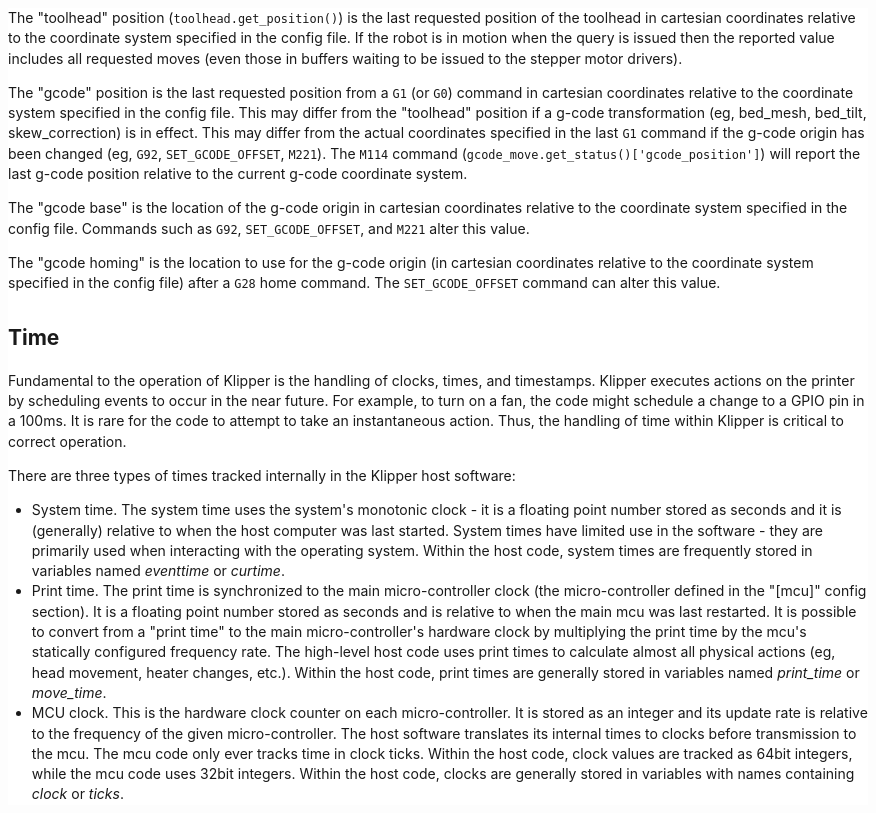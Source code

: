 The "toolhead" position (`toolhead.get_position()`) is the last requested
position of the toolhead in cartesian coordinates relative to the coordinate
system specified in the config file. If the robot is in motion when the query is
issued then the reported value includes all requested moves (even those in
buffers waiting to be issued to the stepper motor drivers).

The "gcode" position is the last requested position from a `G1` (or `G0`)
command in cartesian coordinates relative to the coordinate system specified in
the config file. This may differ from the "toolhead" position if a g-code
transformation (eg, bed_mesh, bed_tilt, skew_correction) is in effect. This may
differ from the actual coordinates specified in the last `G1` command if the
g-code origin has been changed (eg, `G92`, `SET_GCODE_OFFSET`, `M221`). The
`M114` command (`gcode_move.get_status()['gcode_position']`) will report the
last g-code position relative to the current g-code coordinate system.

The "gcode base" is the location of the g-code origin in cartesian coordinates
relative to the coordinate system specified in the config file. Commands such as
`G92`, `SET_GCODE_OFFSET`, and `M221` alter this value.

The "gcode homing" is the location to use for the g-code origin (in cartesian
coordinates relative to the coordinate system specified in the config file)
after a `G28` home command. The `SET_GCODE_OFFSET` command can alter this value.

## Time

Fundamental to the operation of Klipper is the handling of clocks, times, and
timestamps. Klipper executes actions on the printer by scheduling events to
occur in the near future. For example, to turn on a fan, the code might schedule
a change to a GPIO pin in a 100ms. It is rare for the code to attempt to take an
instantaneous action. Thus, the handling of time within Klipper is critical to
correct operation.

There are three types of times tracked internally in the Klipper host software:

- System time. The system time uses the system's monotonic clock - it is a
  floating point number stored as seconds and it is (generally) relative to when
  the host computer was last started. System times have limited use in the
  software - they are primarily used when interacting with the operating system.
  Within the host code, system times are frequently stored in variables named
  *eventtime* or *curtime*.
- Print time. The print time is synchronized to the main micro-controller clock
  (the micro-controller defined in the "\[mcu\]" config section). It is a
  floating point number stored as seconds and is relative to when the main mcu
  was last restarted. It is possible to convert from a "print time" to the main
  micro-controller's hardware clock by multiplying the print time by the mcu's
  statically configured frequency rate. The high-level host code uses print
  times to calculate almost all physical actions (eg, head movement, heater
  changes, etc.). Within the host code, print times are generally stored in
  variables named *print_time* or *move_time*.
- MCU clock. This is the hardware clock counter on each micro-controller. It is
  stored as an integer and its update rate is relative to the frequency of the
  given micro-controller. The host software translates its internal times to
  clocks before transmission to the mcu. The mcu code only ever tracks time in
  clock ticks. Within the host code, clock values are tracked as 64bit integers,
  while the mcu code uses 32bit integers. Within the host code, clocks are
  generally stored in variables with names containing *clock* or *ticks*.
